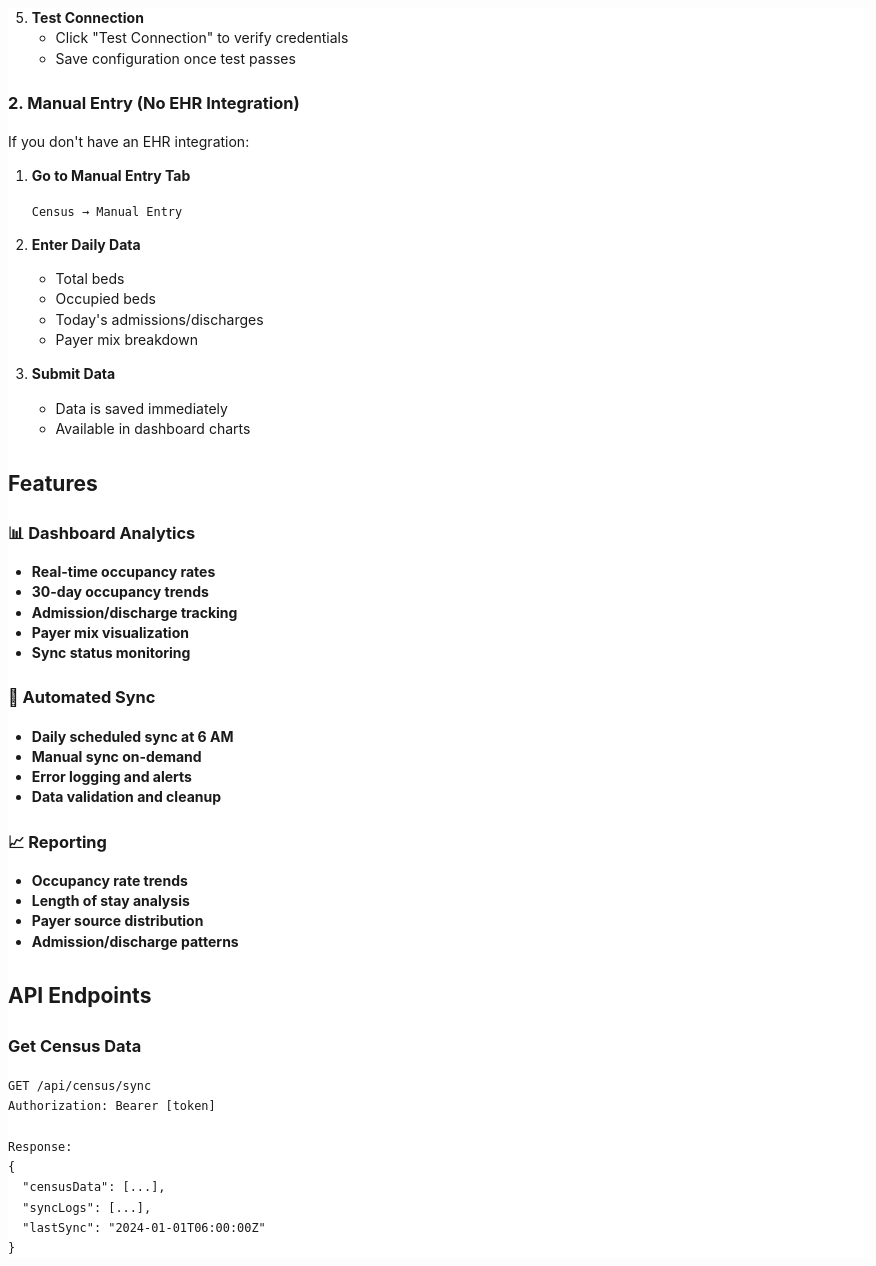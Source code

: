 5. **Test Connection**
   - Click "Test Connection" to verify credentials
   - Save configuration once test passes

### 2. Manual Entry (No EHR Integration)

If you don't have an EHR integration:

1. **Go to Manual Entry Tab**
   ```
   Census → Manual Entry
   ```

2. **Enter Daily Data**
   - Total beds
   - Occupied beds
   - Today's admissions/discharges
   - Payer mix breakdown

3. **Submit Data**
   - Data is saved immediately
   - Available in dashboard charts

## Features

### 📊 Dashboard Analytics
- **Real-time occupancy rates**
- **30-day occupancy trends**
- **Admission/discharge tracking**
- **Payer mix visualization**
- **Sync status monitoring**

### 🔄 Automated Sync
- **Daily scheduled sync at 6 AM**
- **Manual sync on-demand**
- **Error logging and alerts**
- **Data validation and cleanup**

### 📈 Reporting
- **Occupancy rate trends**
- **Length of stay analysis**
- **Payer source distribution**
- **Admission/discharge patterns**

## API Endpoints

### Get Census Data
```http
GET /api/census/sync
Authorization: Bearer [token]

Response:
{
  "censusData": [...],
  "syncLogs": [...],
  "lastSync": "2024-01-01T06:00:00Z"
}
```
